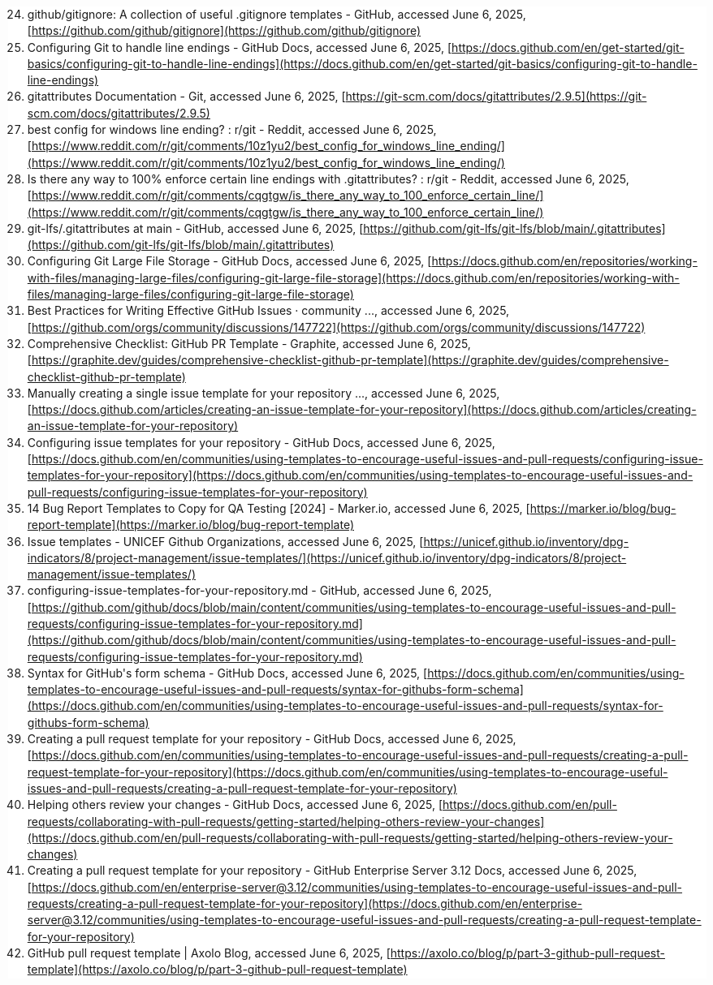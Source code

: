 24. github/gitignore: A collection of useful .gitignore templates - GitHub, accessed June 6, 2025, [https://github.com/github/gitignore](https://github.com/github/gitignore)
25. Configuring Git to handle line endings - GitHub Docs, accessed June 6, 2025, [https://docs.github.com/en/get-started/git-basics/configuring-git-to-handle-line-endings](https://docs.github.com/en/get-started/git-basics/configuring-git-to-handle-line-endings)
26. gitattributes Documentation - Git, accessed June 6, 2025, [https://git-scm.com/docs/gitattributes/2.9.5](https://git-scm.com/docs/gitattributes/2.9.5)
27. best config for windows line ending? : r/git - Reddit, accessed June 6, 2025, [https://www.reddit.com/r/git/comments/10z1yu2/best_config_for_windows_line_ending/](https://www.reddit.com/r/git/comments/10z1yu2/best_config_for_windows_line_ending/)
28. Is there any way to 100% enforce certain line endings with .gitattributes? : r/git - Reddit, accessed June 6, 2025, [https://www.reddit.com/r/git/comments/cqgtgw/is_there_any_way_to_100_enforce_certain_line/](https://www.reddit.com/r/git/comments/cqgtgw/is_there_any_way_to_100_enforce_certain_line/)
29. git-lfs/.gitattributes at main - GitHub, accessed June 6, 2025, [https://github.com/git-lfs/git-lfs/blob/main/.gitattributes](https://github.com/git-lfs/git-lfs/blob/main/.gitattributes)
30. Configuring Git Large File Storage - GitHub Docs, accessed June 6, 2025, [https://docs.github.com/en/repositories/working-with-files/managing-large-files/configuring-git-large-file-storage](https://docs.github.com/en/repositories/working-with-files/managing-large-files/configuring-git-large-file-storage)
31. Best Practices for Writing Effective GitHub Issues · community ..., accessed June 6, 2025, [https://github.com/orgs/community/discussions/147722](https://github.com/orgs/community/discussions/147722)
32. Comprehensive Checklist: GitHub PR Template - Graphite, accessed June 6, 2025, [https://graphite.dev/guides/comprehensive-checklist-github-pr-template](https://graphite.dev/guides/comprehensive-checklist-github-pr-template)
33. Manually creating a single issue template for your repository ..., accessed June 6, 2025, [https://docs.github.com/articles/creating-an-issue-template-for-your-repository](https://docs.github.com/articles/creating-an-issue-template-for-your-repository)
34. Configuring issue templates for your repository - GitHub Docs, accessed June 6, 2025, [https://docs.github.com/en/communities/using-templates-to-encourage-useful-issues-and-pull-requests/configuring-issue-templates-for-your-repository](https://docs.github.com/en/communities/using-templates-to-encourage-useful-issues-and-pull-requests/configuring-issue-templates-for-your-repository)
35. 14 Bug Report Templates to Copy for QA Testing [2024] - Marker.io, accessed June 6, 2025, [https://marker.io/blog/bug-report-template](https://marker.io/blog/bug-report-template)
36. Issue templates - UNICEF Github Organizations, accessed June 6, 2025, [https://unicef.github.io/inventory/dpg-indicators/8/project-management/issue-templates/](https://unicef.github.io/inventory/dpg-indicators/8/project-management/issue-templates/)
37. configuring-issue-templates-for-your-repository.md - GitHub, accessed June 6, 2025, [https://github.com/github/docs/blob/main/content/communities/using-templates-to-encourage-useful-issues-and-pull-requests/configuring-issue-templates-for-your-repository.md](https://github.com/github/docs/blob/main/content/communities/using-templates-to-encourage-useful-issues-and-pull-requests/configuring-issue-templates-for-your-repository.md)
38. Syntax for GitHub's form schema - GitHub Docs, accessed June 6, 2025, [https://docs.github.com/en/communities/using-templates-to-encourage-useful-issues-and-pull-requests/syntax-for-githubs-form-schema](https://docs.github.com/en/communities/using-templates-to-encourage-useful-issues-and-pull-requests/syntax-for-githubs-form-schema)
39. Creating a pull request template for your repository - GitHub Docs, accessed June 6, 2025, [https://docs.github.com/en/communities/using-templates-to-encourage-useful-issues-and-pull-requests/creating-a-pull-request-template-for-your-repository](https://docs.github.com/en/communities/using-templates-to-encourage-useful-issues-and-pull-requests/creating-a-pull-request-template-for-your-repository)
40. Helping others review your changes - GitHub Docs, accessed June 6, 2025, [https://docs.github.com/en/pull-requests/collaborating-with-pull-requests/getting-started/helping-others-review-your-changes](https://docs.github.com/en/pull-requests/collaborating-with-pull-requests/getting-started/helping-others-review-your-changes)
41. Creating a pull request template for your repository - GitHub Enterprise Server 3.12 Docs, accessed June 6, 2025, [https://docs.github.com/en/enterprise-server@3.12/communities/using-templates-to-encourage-useful-issues-and-pull-requests/creating-a-pull-request-template-for-your-repository](https://docs.github.com/en/enterprise-server@3.12/communities/using-templates-to-encourage-useful-issues-and-pull-requests/creating-a-pull-request-template-for-your-repository)
42. GitHub pull request template | Axolo Blog, accessed June 6, 2025, [https://axolo.co/blog/p/part-3-github-pull-request-template](https://axolo.co/blog/p/part-3-github-pull-request-template)